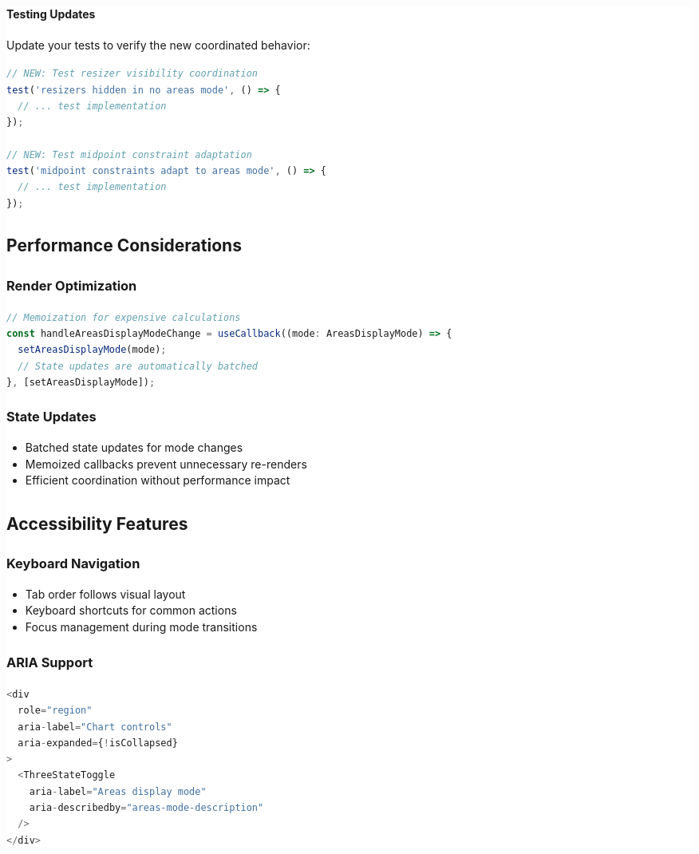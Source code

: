 #### Testing Updates
Update your tests to verify the new coordinated behavior:
```typescript
// NEW: Test resizer visibility coordination
test('resizers hidden in no areas mode', () => {
  // ... test implementation
});

// NEW: Test midpoint constraint adaptation  
test('midpoint constraints adapt to areas mode', () => {
  // ... test implementation
});
```

## Performance Considerations

### Render Optimization
```typescript
// Memoization for expensive calculations
const handleAreasDisplayModeChange = useCallback((mode: AreasDisplayMode) => {
  setAreasDisplayMode(mode);
  // State updates are automatically batched
}, [setAreasDisplayMode]);
```

### State Updates
- Batched state updates for mode changes
- Memoized callbacks prevent unnecessary re-renders
- Efficient coordination without performance impact

## Accessibility Features

### Keyboard Navigation
- Tab order follows visual layout
- Keyboard shortcuts for common actions
- Focus management during mode transitions

### ARIA Support
```typescript
<div 
  role="region"
  aria-label="Chart controls"
  aria-expanded={!isCollapsed}
>
  <ThreeStateToggle
    aria-label="Areas display mode"
    aria-describedby="areas-mode-description"
  />
</div>
```
